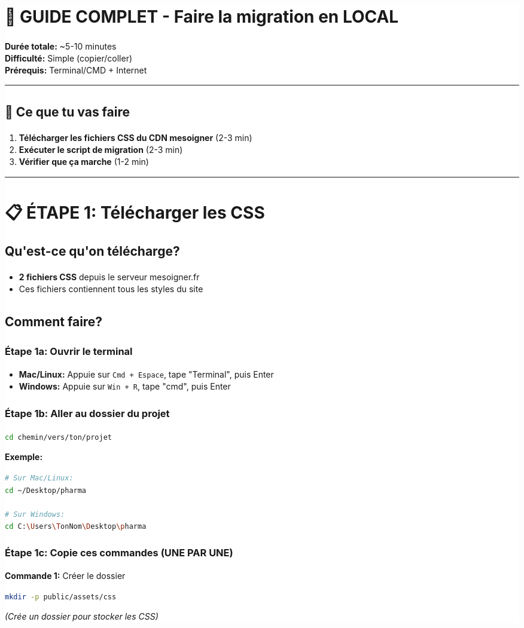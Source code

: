 # 📖 GUIDE COMPLET - Faire la migration en LOCAL

**Durée totale:** ~5-10 minutes  
**Difficulté:** Simple (copier/coller)  
**Prérequis:** Terminal/CMD + Internet

---

## 🎯 Ce que tu vas faire

1. **Télécharger les fichiers CSS du CDN mesoigner** (2-3 min)
2. **Exécuter le script de migration** (2-3 min)
3. **Vérifier que ça marche** (1-2 min)

---

# 📋 ÉTAPE 1: Télécharger les CSS

## Qu'est-ce qu'on télécharge?
- **2 fichiers CSS** depuis le serveur mesoigner.fr
- Ces fichiers contiennent tous les styles du site

## Comment faire?

### Étape 1a: Ouvrir le terminal
- **Mac/Linux:** Appuie sur `Cmd + Espace`, tape "Terminal", puis Enter
- **Windows:** Appuie sur `Win + R`, tape "cmd", puis Enter

### Étape 1b: Aller au dossier du projet
```bash
cd chemin/vers/ton/projet
```

**Exemple:**
```bash
# Sur Mac/Linux:
cd ~/Desktop/pharma

# Sur Windows:
cd C:\Users\TonNom\Desktop\pharma
```

### Étape 1c: Copie ces commandes (UNE PAR UNE)

**Commande 1:** Créer le dossier
```bash
mkdir -p public/assets/css
```
*(Crée un dossier pour stocker les CSS)*
